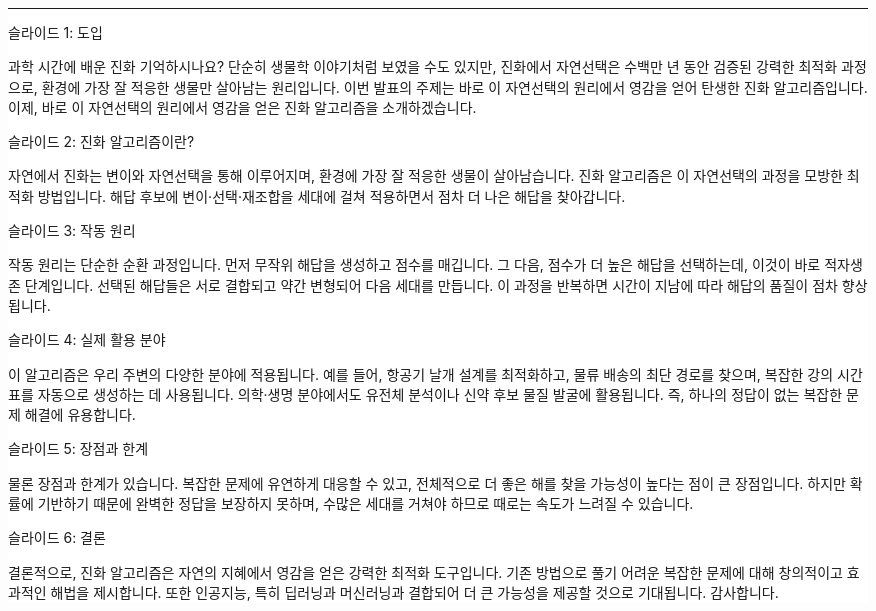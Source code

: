   
---  
슬라이드 1: 도입  

과학 시간에 배운 진화 기억하시나요?   단순히 생물학 이야기처럼 보였을 수도 있지만,  진화에서 자연선택은 수백만 년 동안 검증된 강력한 최적화 과정으로, 환경에 가장 잘 적응한 생물만 살아남는 원리입니다.   이번 발표의 주제는 바로 이 자연선택의 원리에서 영감을 얻어 탄생한 진화 알고리즘입니다.    이제, 바로 이 자연선택의 원리에서 영감을 얻은 진화 알고리즘을 소개하겠습니다.

슬라이드 2: 진화 알고리즘이란?  

자연에서 진화는 변이와 자연선택을 통해 이루어지며, 환경에 가장 잘 적응한 생물이 살아남습니다.   진화 알고리즘은 이 자연선택의 과정을 모방한 최적화 방법입니다.     해답 후보에 변이·선택·재조합을 세대에 걸쳐 적용하면서 점차 더 나은 해답을 찾아갑니다.

슬라이드 3: 작동 원리  

작동 원리는 단순한 순환 과정입니다. 먼저 무작위 해답을 생성하고 점수를 매깁니다.   그 다음, 점수가 더 높은 해답을 선택하는데, 이것이 바로 적자생존 단계입니다.    선택된 해답들은 서로 결합되고 약간 변형되어 다음 세대를 만듭니다.     이 과정을 반복하면 시간이 지남에 따라 해답의 품질이 점차 향상됩니다.

슬라이드 4: 실제 활용 분야  

이 알고리즘은 우리 주변의 다양한 분야에 적용됩니다.     예를 들어, 항공기 날개 설계를 최적화하고, 물류 배송의 최단 경로를 찾으며, 복잡한 강의 시간표를 자동으로 생성하는 데 사용됩니다.     의학·생명 분야에서도 유전체 분석이나 신약 후보 물질 발굴에 활용됩니다.     즉, 하나의 정답이 없는 복잡한 문제 해결에 유용합니다.

슬라이드 5: 장점과 한계  

물론 장점과 한계가 있습니다.     복잡한 문제에 유연하게 대응할 수 있고, 전체적으로 더 좋은 해를 찾을 가능성이 높다는 점이 큰 장점입니다.     하지만 확률에 기반하기 때문에 완벽한 정답을 보장하지 못하며, 수많은 세대를 거쳐야 하므로 때로는 속도가 느려질 수 있습니다.

슬라이드 6: 결론  

결론적으로, 진화 알고리즘은 자연의 지혜에서 영감을 얻은 강력한 최적화 도구입니다.     기존 방법으로 풀기 어려운 복잡한 문제에 대해 창의적이고 효과적인 해법을 제시합니다.     또한 인공지능, 특히 딥러닝과 머신러닝과 결합되어 더 큰 가능성을 제공할 것으로 기대됩니다. 감사합니다.

